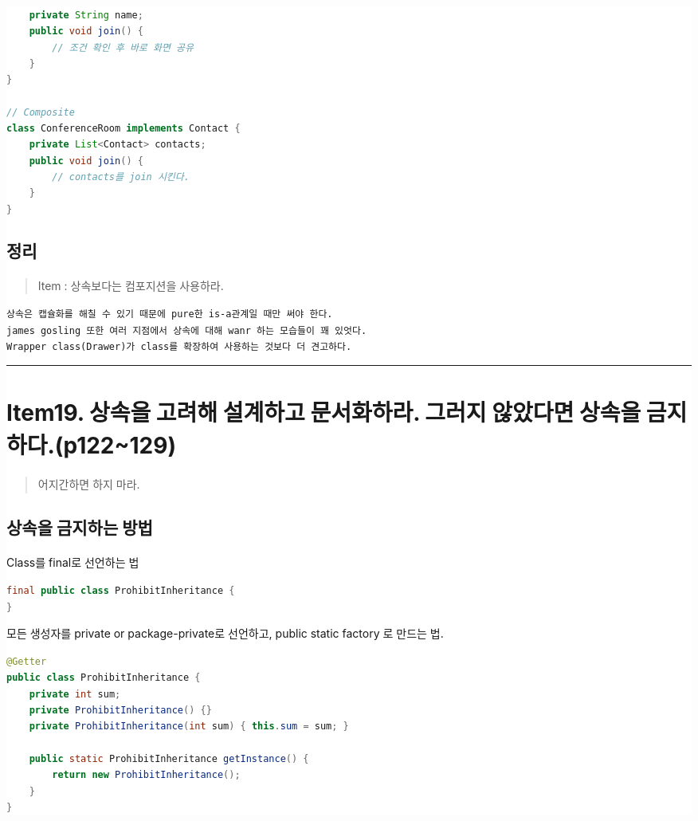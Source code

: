 ```java 
    private String name;
    public void join() {
        // 조건 확인 후 바로 화면 공유
    }
}

// Composite 
class ConferenceRoom implements Contact {
    private List<Contact> contacts;
    public void join() {
        // contacts를 join 시킨다. 
    }
}

```

## 정리 

> Item : 상속보다는 컴포지션을 사용하라.

    상속은 캡슐화를 해칠 수 있기 때문에 pure한 is-a관계일 때만 써야 한다. 
    james gosling 또한 여러 지점에서 상속에 대해 wanr 하는 모습들이 꽤 있엇다. 
    Wrapper class(Drawer)가 class를 확장하여 사용하는 것보다 더 견고하다.

---

# Item19. 상속을 고려해 설계하고 문서화하라. 그러지 않았다면 상속을 금지하다.(p122~129) 

> 어지간하면 하지 마라.

## 상속을 금지하는 방법 
Class를 final로 선언하는 법 

```java
final public class ProhibitInheritance {
}
```

모든 생성자를 private or package-private로 선언하고, public static factory 로 만드는 법.

```java
@Getter
public class ProhibitInheritance {
    private int sum;
    private ProhibitInheritance() {}
    private ProhibitInheritance(int sum) { this.sum = sum; }

    public static ProhibitInheritance getInstance() {
        return new ProhibitInheritance();
    }
}

```
